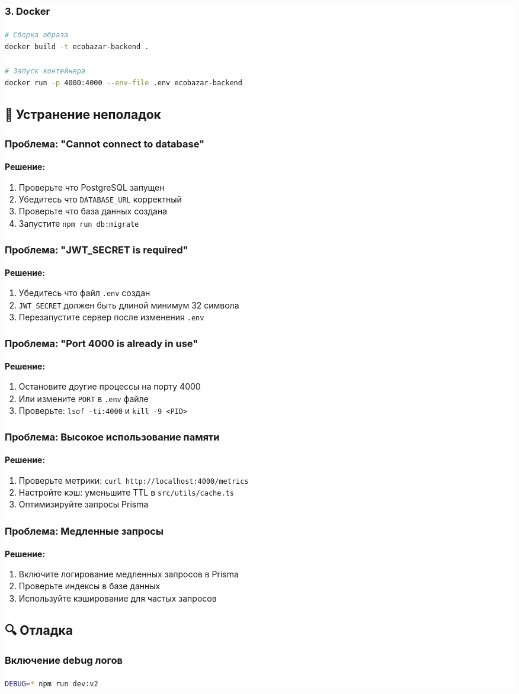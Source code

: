 ### 3. Docker
```bash
# Сборка образа
docker build -t ecobazar-backend .

# Запуск контейнера
docker run -p 4000:4000 --env-file .env ecobazar-backend
```

## 🐛 Устранение неполадок

### Проблема: "Cannot connect to database"
**Решение:**
1. Проверьте что PostgreSQL запущен
2. Убедитесь что `DATABASE_URL` корректный
3. Проверьте что база данных создана
4. Запустите `npm run db:migrate`

### Проблема: "JWT_SECRET is required"
**Решение:**
1. Убедитесь что файл `.env` создан
2. `JWT_SECRET` должен быть длиной минимум 32 символа
3. Перезапустите сервер после изменения `.env`

### Проблема: "Port 4000 is already in use"
**Решение:**
1. Остановите другие процессы на порту 4000
2. Или измените `PORT` в `.env` файле
3. Проверьте: `lsof -ti:4000` и `kill -9 <PID>`

### Проблема: Высокое использование памяти
**Решение:**
1. Проверьте метрики: `curl http://localhost:4000/metrics`
2. Настройте кэш: уменьшите TTL в `src/utils/cache.ts`
3. Оптимизируйте запросы Prisma

### Проблема: Медленные запросы
**Решение:**
1. Включите логирование медленных запросов в Prisma
2. Проверьте индексы в базе данных
3. Используйте кэширование для частых запросов

## 🔍 Отладка

### Включение debug логов
```bash
DEBUG=* npm run dev:v2
```
